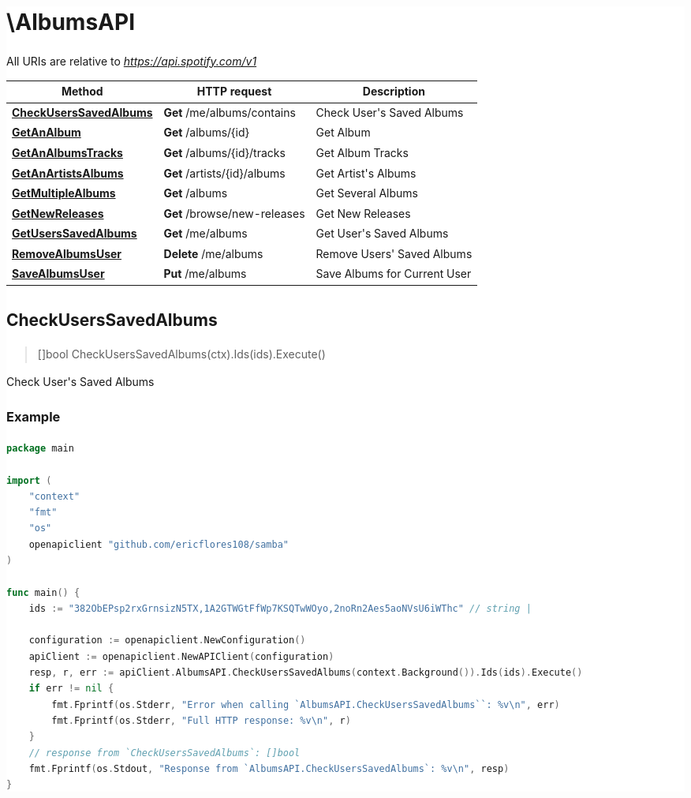 # \AlbumsAPI

All URIs are relative to *https://api.spotify.com/v1*

Method | HTTP request | Description
------------- | ------------- | -------------
[**CheckUsersSavedAlbums**](AlbumsAPI.md#CheckUsersSavedAlbums) | **Get** /me/albums/contains | Check User&#39;s Saved Albums 
[**GetAnAlbum**](AlbumsAPI.md#GetAnAlbum) | **Get** /albums/{id} | Get Album 
[**GetAnAlbumsTracks**](AlbumsAPI.md#GetAnAlbumsTracks) | **Get** /albums/{id}/tracks | Get Album Tracks 
[**GetAnArtistsAlbums**](AlbumsAPI.md#GetAnArtistsAlbums) | **Get** /artists/{id}/albums | Get Artist&#39;s Albums 
[**GetMultipleAlbums**](AlbumsAPI.md#GetMultipleAlbums) | **Get** /albums | Get Several Albums 
[**GetNewReleases**](AlbumsAPI.md#GetNewReleases) | **Get** /browse/new-releases | Get New Releases 
[**GetUsersSavedAlbums**](AlbumsAPI.md#GetUsersSavedAlbums) | **Get** /me/albums | Get User&#39;s Saved Albums 
[**RemoveAlbumsUser**](AlbumsAPI.md#RemoveAlbumsUser) | **Delete** /me/albums | Remove Users&#39; Saved Albums 
[**SaveAlbumsUser**](AlbumsAPI.md#SaveAlbumsUser) | **Put** /me/albums | Save Albums for Current User 



## CheckUsersSavedAlbums

> []bool CheckUsersSavedAlbums(ctx).Ids(ids).Execute()

Check User's Saved Albums 



### Example

```go
package main

import (
	"context"
	"fmt"
	"os"
	openapiclient "github.com/ericflores108/samba"
)

func main() {
	ids := "382ObEPsp2rxGrnsizN5TX,1A2GTWGtFfWp7KSQTwWOyo,2noRn2Aes5aoNVsU6iWThc" // string | 

	configuration := openapiclient.NewConfiguration()
	apiClient := openapiclient.NewAPIClient(configuration)
	resp, r, err := apiClient.AlbumsAPI.CheckUsersSavedAlbums(context.Background()).Ids(ids).Execute()
	if err != nil {
		fmt.Fprintf(os.Stderr, "Error when calling `AlbumsAPI.CheckUsersSavedAlbums``: %v\n", err)
		fmt.Fprintf(os.Stderr, "Full HTTP response: %v\n", r)
	}
	// response from `CheckUsersSavedAlbums`: []bool
	fmt.Fprintf(os.Stdout, "Response from `AlbumsAPI.CheckUsersSavedAlbums`: %v\n", resp)
}
```
